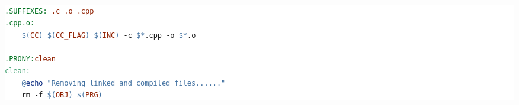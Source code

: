 ```makefile
.SUFFIXES: .c .o .cpp
.cpp.o:
	$(CC) $(CC_FLAG) $(INC) -c $*.cpp -o $*.o

.PRONY:clean
clean:
	@echo "Removing linked and compiled files......"
	rm -f $(OBJ) $(PRG)
```

